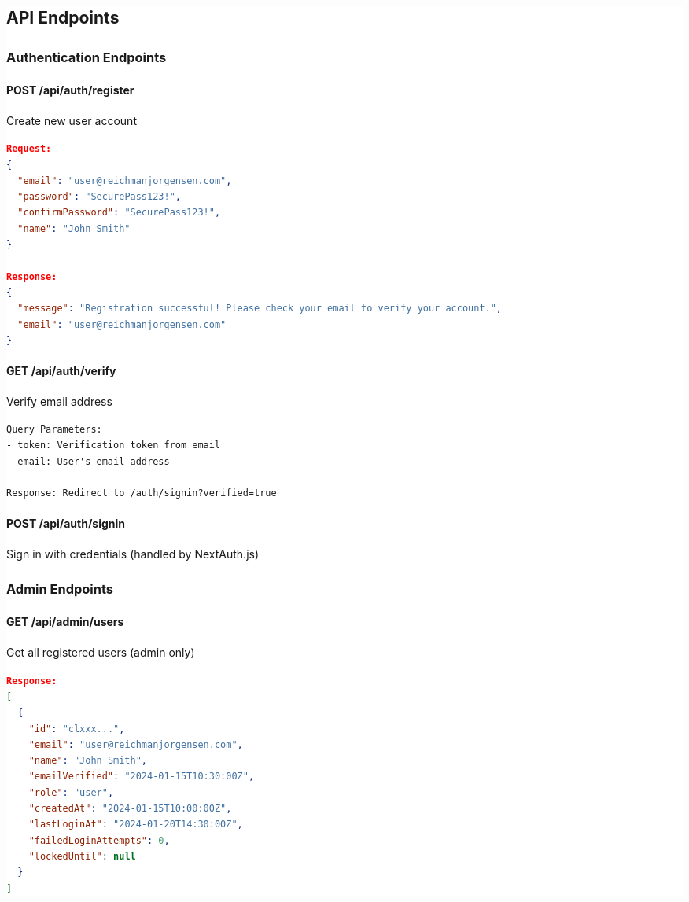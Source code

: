 ## API Endpoints

### Authentication Endpoints

#### POST /api/auth/register
Create new user account
```json
Request:
{
  "email": "user@reichmanjorgensen.com",
  "password": "SecurePass123!",
  "confirmPassword": "SecurePass123!",
  "name": "John Smith"
}

Response:
{
  "message": "Registration successful! Please check your email to verify your account.",
  "email": "user@reichmanjorgensen.com"
}
```

#### GET /api/auth/verify
Verify email address
```
Query Parameters:
- token: Verification token from email
- email: User's email address

Response: Redirect to /auth/signin?verified=true
```

#### POST /api/auth/signin
Sign in with credentials (handled by NextAuth.js)

### Admin Endpoints

#### GET /api/admin/users
Get all registered users (admin only)
```json
Response:
[
  {
    "id": "clxxx...",
    "email": "user@reichmanjorgensen.com",
    "name": "John Smith",
    "emailVerified": "2024-01-15T10:30:00Z",
    "role": "user",
    "createdAt": "2024-01-15T10:00:00Z",
    "lastLoginAt": "2024-01-20T14:30:00Z",
    "failedLoginAttempts": 0,
    "lockedUntil": null
  }
]
```
